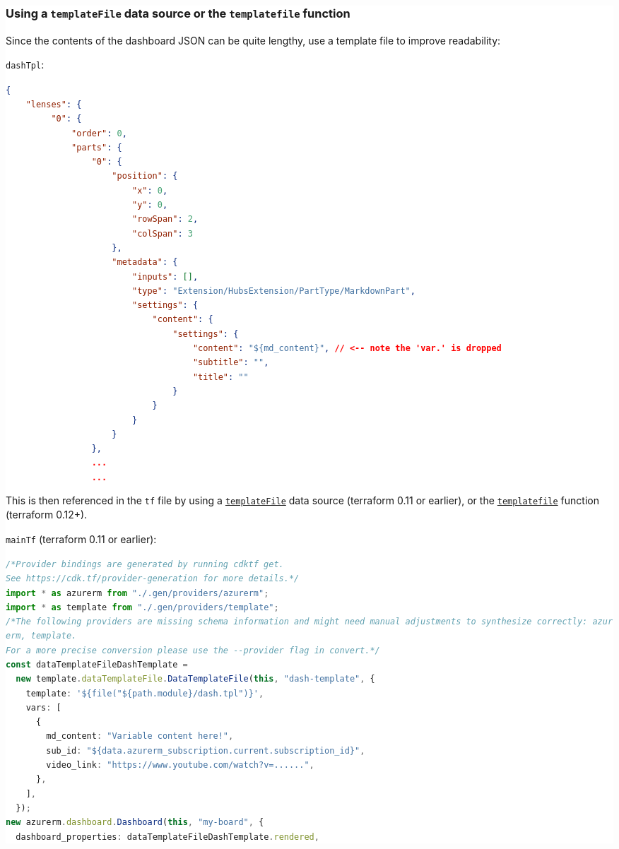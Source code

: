 ### Using a `templateFile` data source or the `templatefile` function

Since the contents of the dashboard JSON can be quite lengthy, use a template file to improve readability:

`dashTpl`:

```JSON
{
    "lenses": {
         "0": {
             "order": 0,
             "parts": {
                 "0": {
                     "position": {
                         "x": 0,
                         "y": 0,
                         "rowSpan": 2,
                         "colSpan": 3
                     },
                     "metadata": {
                         "inputs": [],
                         "type": "Extension/HubsExtension/PartType/MarkdownPart",
                         "settings": {
                             "content": {
                                 "settings": {
                                     "content": "${md_content}", // <-- note the 'var.' is dropped
                                     "subtitle": "",
                                     "title": ""
                                 }
                             }
                         }
                     }
                 },  
                 ...
                 ...
```

This is then referenced in the `tf` file by using a [`templateFile`](https://www.terraform.io/docs/providers/template/d/file.html) data source (terraform 0.11 or earlier), or the [`templatefile`](https://www.terraform.io/docs/configuration/functions/templatefile.html) function (terraform 0.12+).

`mainTf` (terraform 0.11 or earlier):

```typescript
/*Provider bindings are generated by running cdktf get.
See https://cdk.tf/provider-generation for more details.*/
import * as azurerm from "./.gen/providers/azurerm";
import * as template from "./.gen/providers/template";
/*The following providers are missing schema information and might need manual adjustments to synthesize correctly: azurerm, template.
For a more precise conversion please use the --provider flag in convert.*/
const dataTemplateFileDashTemplate =
  new template.dataTemplateFile.DataTemplateFile(this, "dash-template", {
    template: '${file("${path.module}/dash.tpl")}',
    vars: [
      {
        md_content: "Variable content here!",
        sub_id: "${data.azurerm_subscription.current.subscription_id}",
        video_link: "https://www.youtube.com/watch?v=......",
      },
    ],
  });
new azurerm.dashboard.Dashboard(this, "my-board", {
  dashboard_properties: dataTemplateFileDashTemplate.rendered,
```